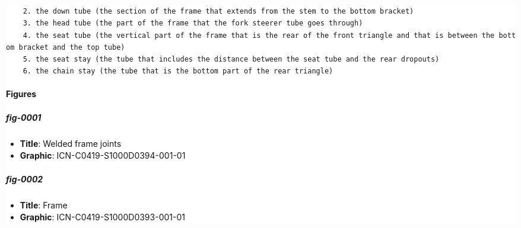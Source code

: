 		2. the down tube (the section of the frame that extends from the stem to the bottom bracket)
		3. the head tube (the part of the frame that the fork steerer tube goes through)
		4. the seat tube (the vertical part of the frame that is the rear of the front triangle and that is between the bottom bracket and the top tube)
		5. the seat stay (the tube that includes the distance between the seat tube and the rear dropouts)
		6. the chain stay (the tube that is the bottom part of the rear triangle)

#### Figures
##### fig-0001
* **Title**: Welded frame joints
* **Graphic**: ICN-C0419-S1000D0394-001-01

##### fig-0002
* **Title**: Frame
* **Graphic**: ICN-C0419-S1000D0393-001-01